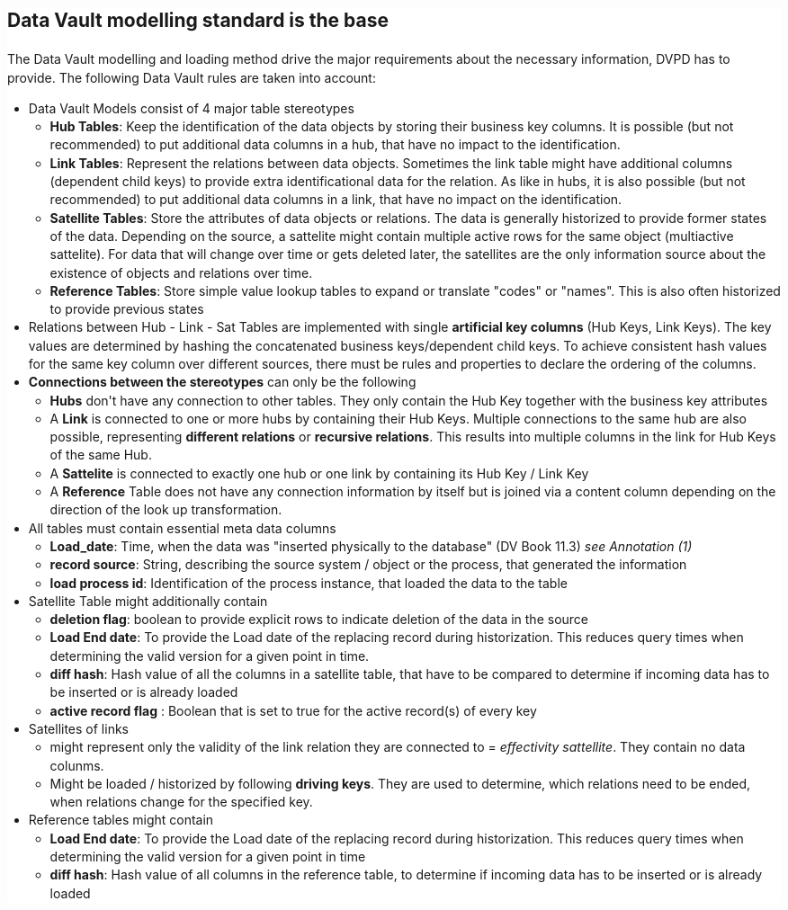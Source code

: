 ## Data Vault modelling standard is the base
The Data Vault modelling and loading method drive the major requirements about the necessary information, DVPD has to provide. The following Data Vault rules are taken into account:
- Data Vault Models consist of 4 major table stereotypes
    - **Hub Tables**: Keep the identification of the data objects by storing their business key columns. It is possible (but not recommended) to put additional data columns in a hub, that have no impact to the identification.
	- **Link Tables**: Represent the relations between data objects. Sometimes the link table might have additional columns (dependent child keys) to provide extra identificational data  for the relation. As like in hubs, it is also possible (but not recommended) to put additional data columns in a link, that have no impact on the identification.
	- **Satellite Tables**: Store the attributes of data objects or relations. The data is generally historized to provide former states of the data.  Depending on the source, a sattelite might contain multiple active rows for the same object (multiactive sattelite). For data that will change over time or gets deleted later, the satellites are the only information source about the existence of objects and relations over time.
	- **Reference Tables**: Store simple value lookup tables to expand or translate "codes" or "names". This is also often historized to provide previous states
- Relations between Hub - Link - Sat Tables are implemented with single **artificial key columns** (Hub Keys, Link Keys).  The key values are determined by hashing the concatenated business keys/dependent child keys. To achieve consistent hash values for the same key column over different sources, there must be rules and properties to declare the ordering of the columns.
- **Connections between the stereotypes** can only be the following
	- **Hubs** don't have any connection to other tables. They only contain the Hub Key together with the business key attributes
	- A **Link** is connected to one or more hubs by containing their Hub Keys.  Multiple connections to the same hub are also possible, representing **different relations** or **recursive relations**. This results into multiple columns in the link for Hub Keys of the same Hub.
    - A **Sattelite** is connected to exactly one hub or one link by containing its Hub Key / Link Key
	- A **Reference** Table does not have any connection information by itself but is joined via a content column depending on the direction of the look up transformation.
- All tables must contain essential meta data columns
    - **Load_date**: Time, when the data was "inserted physically to the database" (DV Book 11.3) *see Annotation (1)*
	- **record source**: String, describing the source system / object or the process, that generated the information
	- **load process id**: Identification of the process instance, that loaded the data to the table 
- Satellite Table might additionally contain
    - **deletion flag**: boolean to provide explicit rows to indicate deletion of the data in the source
    - **Load End date**: To provide the Load date of the replacing record during historization. This reduces query times when determining the valid version for a given point in time.  
	- **diff hash**: Hash value of all the columns in a satellite table, that have to be compared to determine if incoming data has to be inserted or is already loaded
	- **active record flag** : Boolean that is set to true for the active record(s) of every key
- Satellites of links
    - might represent only the validity of the link relation they are connected to  = *effectivity sattellite*. They contain no data colunms.   
    - Might be loaded / historized by following **driving keys**. They are used to determine, which relations need to be ended, when relations change for the specified key.
- Reference tables might contain
    - **Load End date**: To provide the Load date of the replacing record during historization. This reduces query times when determining the valid version for a given point in time 
	- **diff hash**: Hash value of all columns in the reference table, to determine if incoming data has to be inserted or is already loaded
 